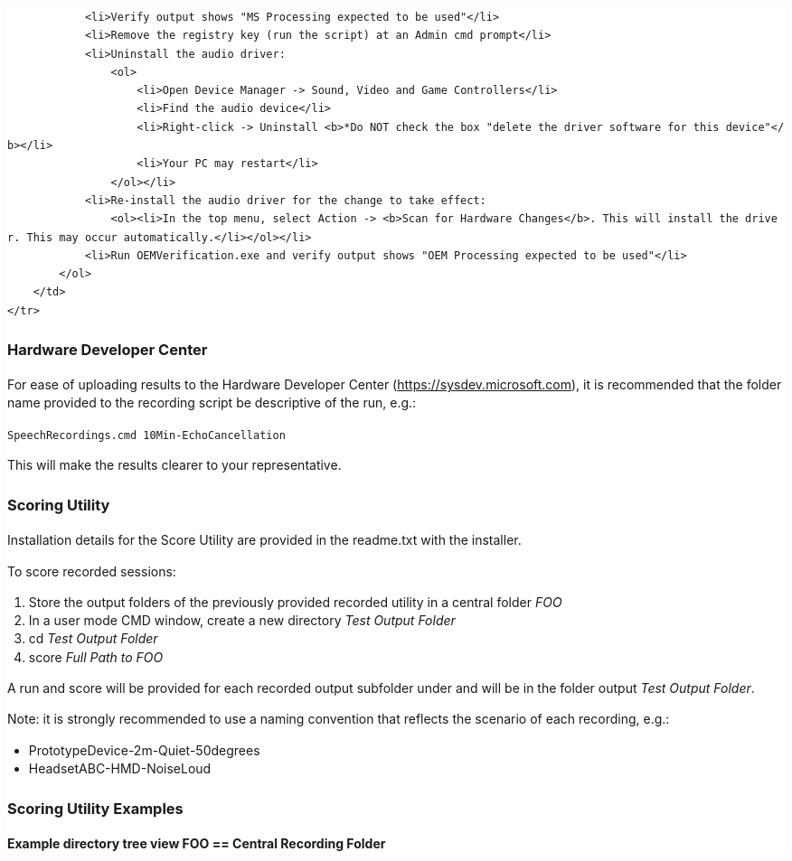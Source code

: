                 <li>Verify output shows "MS Processing expected to be used"</li>
                <li>Remove the registry key (run the script) at an Admin cmd prompt</li>
                <li>Uninstall the audio driver:
                    <ol>
                        <li>Open Device Manager -> Sound, Video and Game Controllers</li>
                        <li>Find the audio device</li>
                        <li>Right-click -> Uninstall <b>*Do NOT check the box "delete the driver software for this device"</b></li>
                        <li>Your PC may restart</li>
                    </ol></li>
                <li>Re-install the audio driver for the change to take effect:
                    <ol><li>In the top menu, select Action -> <b>Scan for Hardware Changes</b>. This will install the driver. This may occur automatically.</li></ol></li>
                <li>Run OEMVerification.exe and verify output shows "OEM Processing expected to be used"</li>
            </ol>
        </td>
    </tr>
</table>



### Hardware Developer Center

For ease of uploading results to the Hardware Developer Center (https://sysdev.microsoft.com), it is recommended that the folder name provided to the recording script be descriptive of the run, e.g.:

`SpeechRecordings.cmd 10Min-EchoCancellation`

This will make the results clearer to your representative. 



### Scoring Utility

Installation details for the Score Utility are provided in the readme.txt with the installer.

To score recorded sessions:

1. Store the output folders of the previously provided recorded utility in a central folder *_FOO_*
2. In a user mode CMD window, create a new directory *_Test Output Folder_*
3. cd *_Test Output Folder_*
4. score *_Full Path to FOO_*

A run and score will be provided for each recorded output subfolder under <FOO> and will be in the folder output *_Test Output Folder_*.

Note: it is strongly recommended to use a naming convention that reflects the scenario of each recording, e.g.:

- PrototypeDevice-2m-Quiet-50degrees
- HeadsetABC-HMD-NoiseLoud



### Scoring Utility Examples

**Example directory tree view FOO == Central Recording Folder**

